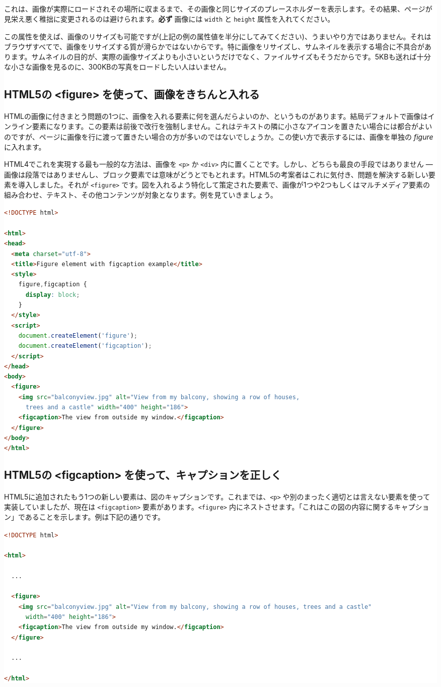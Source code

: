  これは、画像が実際にロードされその場所に収まるまで、その画像と同じサイズのプレースホルダーを表示します。その結果、ページが見栄え悪く稚拙に変更されるのは避けられます。**必ず** 画像には `width` と `height` 属性を入れてください。

この属性を使えば、画像のリサイズも可能ですが(上記の例の属性値を半分にしてみてください)、うまいやり方ではありません。それはブラウザすべてで、画像をリサイズする質が滑らかではないからです。特に画像をリサイズし、サムネイルを表示する場合に不具合があります。サムネイルの目的が、実際の画像サイズよりも小さいというだけでなく、ファイルサイズもそうだからです。5KBも送れば十分な小さな画像を見るのに、300KBの写真をロードしたい人はいません。

## <span>HTML5の \<figure\> を使って、画像をきちんと入れる</span>

HTMLの画像に付きまとう問題の1つに、画像を入れる要素に何を選んだらよいのか、というものがあります。結局デフォルトで画像はインライン要素になります。この要素は前後で改行を強制しません。これはテキストの隣に小さなアイコンを置きたい場合には都合がよいのですが、ページに画像を行に渡って置きたい場合の方が多いのではないでしょうか。この使い方で表示するには、画像を単独の *figure* に入れます。

HTML4でこれを実現する最も一般的な方法は、画像を `<p>` か `<div>` 内に置くことです。しかし、どちらも最良の手段ではありません — 画像は段落ではありませんし、ブロック要素では意味がどうとでもとれます。HTML5の考案者はこれに気付き、問題を解決する新しい要素を導入しました。それが `<figure>` です。図を入れるよう特化して策定された要素で、画像が1つや2つもしくはマルチメディア要素の組み合わせ、テキスト、その他コンテンツが対象となります。例を見ていきましょう。

``` html
<!DOCTYPE html>

<html>
<head>
  <meta charset="utf-8">
  <title>Figure element with figcaption example</title>
  <style>
    figure,figcaption {
      display: block;
    }
  </style>
  <script>
    document.createElement('figure');
    document.createElement('figcaption');
  </script>
</head>
<body>
  <figure>
    <img src="balconyview.jpg" alt="View from my balcony, showing a row of houses,
      trees and a castle" width="400" height="186">
    <figcaption>The view from outside my window.</figcaption>
  </figure>
</body>
</html>
```

## <span>HTML5の \<figcaption\> を使って、キャプションを正しく</span>

HTML5に追加されたもう1つの新しい要素は、図のキャプションです。これまでは、`<p>` や別のまったく適切とは言えない要素を使って実装していましたが、現在は `<figcaption>` 要素があります。`<figure>` 内にネストさせます。「これはこの図の内容に関するキャプション」であることを示します。例は下記の通りです。

``` html
<!DOCTYPE html>

<html>

  ...

  <figure>
    <img src="balconyview.jpg" alt="View from my balcony, showing a row of houses, trees and a castle"
      width="400" height="186">
    <figcaption>The view from outside my window.</figcaption>
  </figure>

  ...

</html>
```
